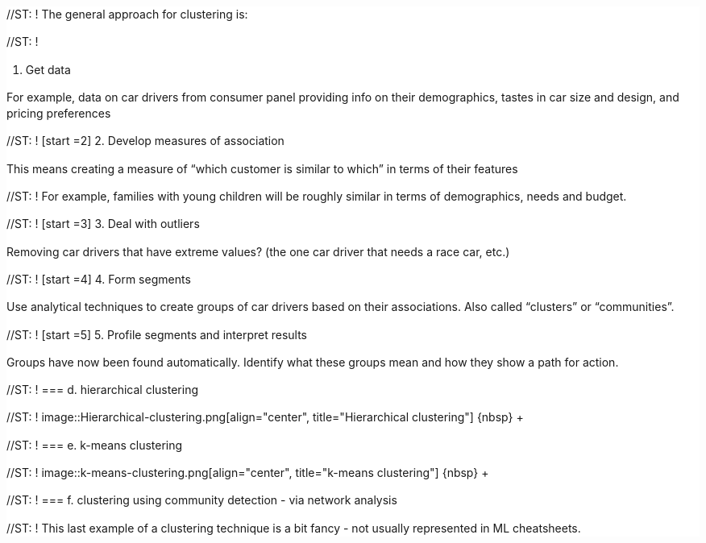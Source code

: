 //ST: !
The general approach for clustering is:

//ST: !
1. Get data

For example, data on car drivers from consumer panel providing info on their demographics, tastes in car size and design, and pricing preferences

//ST: !
[start =2]
2. Develop measures of association

This means creating a measure of “which customer is similar to which” in terms of their features

//ST: !
For example, families with young children will be roughly similar in terms of demographics, needs and budget.

//ST: !
[start =3]
3. Deal with outliers

Removing car drivers that have extreme values? (the one car driver that needs a race car, etc.)

//ST: !
[start =4]
4. Form segments

Use analytical techniques to create groups of car drivers based on their associations. Also called “clusters” or “communities”.

//ST: !
[start =5]
5. Profile segments and interpret results

Groups have now been found automatically. Identify what these groups mean and how they show a path for action.


//ST: !
=== d. hierarchical clustering

//ST: !
image::Hierarchical-clustering.png[align="center", title="Hierarchical clustering"]
{nbsp} +

//ST: !
=== e. k-means clustering

//ST: !
image::k-means-clustering.png[align="center", title="k-means clustering"]
{nbsp} +

//ST: !
=== f. clustering using community detection - via network analysis

//ST: !
This last example of a clustering technique is a bit fancy - not usually represented in ML cheatsheets.
